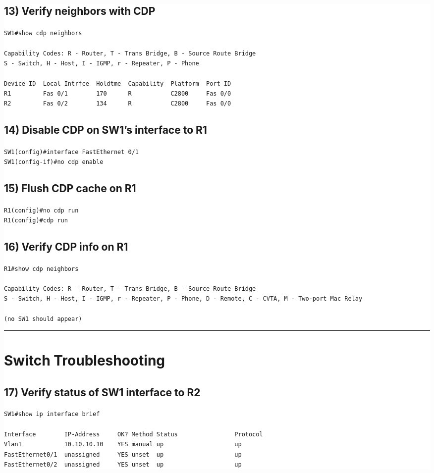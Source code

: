 ## 13) Verify neighbors with CDP
```
SW1#show cdp neighbors

Capability Codes: R - Router, T - Trans Bridge, B - Source Route Bridge
S - Switch, H - Host, I - IGMP, r - Repeater, P - Phone

Device ID  Local Intrfce  Holdtme  Capability  Platform  Port ID
R1         Fas 0/1        170      R           C2800     Fas 0/0
R2         Fas 0/2        134      R           C2800     Fas 0/0
```

## 14) Disable CDP on SW1’s interface to R1
```
SW1(config)#interface FastEthernet 0/1
SW1(config-if)#no cdp enable
```

## 15) Flush CDP cache on R1
```
R1(config)#no cdp run
R1(config)#cdp run
```

## 16) Verify CDP info on R1
```
R1#show cdp neighbors

Capability Codes: R - Router, T - Trans Bridge, B - Source Route Bridge
S - Switch, H - Host, I - IGMP, r - Repeater, P - Phone, D - Remote, C - CVTA, M - Two-port Mac Relay

(no SW1 should appear)
```

---

# Switch Troubleshooting

## 17) Verify status of SW1 interface to R2
```
SW1#show ip interface brief

Interface        IP-Address     OK? Method Status                Protocol
Vlan1            10.10.10.10    YES manual up                    up
FastEthernet0/1  unassigned     YES unset  up                    up
FastEthernet0/2  unassigned     YES unset  up                    up
```
